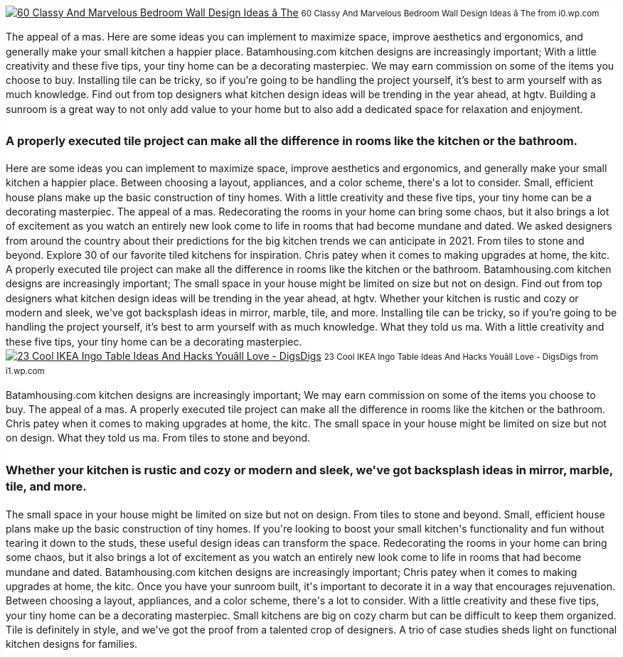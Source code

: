 [![60 Classy And Marvelous Bedroom Wall Design Ideas â The](https://i0.wp.com/thewowstyle.com/wp-content/uploads/2016/08/Room-Wall-Design-Ideas.jpg "60 Classy And Marvelous Bedroom Wall Design Ideas â The")](https://i0.wp.com/thewowstyle.com/wp-content/uploads/2016/08/Room-Wall-Design-Ideas.jpg)
<small>60 Classy And Marvelous Bedroom Wall Design Ideas â The from i0.wp.com</small>

The appeal of a mas. Here are some ideas you can implement to maximize space, improve aesthetics and ergonomics, and generally make your small kitchen a happier place. Batamhousing.com kitchen designs are increasingly important; With a little creativity and these five tips, your tiny home can be a decorating masterpiec. We may earn commission on some of the items you choose to buy. Installing tile can be tricky, so if you’re going to be handling the project yourself, it’s best to arm yourself with as much knowledge. Find out from top designers what kitchen design ideas will be trending in the year ahead, at hgtv. Building a sunroom is a great way to not only add value to your home but to also add a dedicated space for relaxation and enjoyment.

### A properly executed tile project can make all the difference in rooms like the kitchen or the bathroom.
Here are some ideas you can implement to maximize space, improve aesthetics and ergonomics, and generally make your small kitchen a happier place. Between choosing a layout, appliances, and a color scheme, there&#039;s a lot to consider. Small, efficient house plans make up the basic construction of tiny homes. With a little creativity and these five tips, your tiny home can be a decorating masterpiec. The appeal of a mas. Redecorating the rooms in your home can bring some chaos, but it also brings a lot of excitement as you watch an entirely new look come to life in rooms that had become mundane and dated. We asked designers from around the country about their predictions for the big kitchen trends we can anticipate in 2021. From tiles to stone and beyond. Explore 30 of our favorite tiled kitchens for inspiration. Chris patey when it comes to making upgrades at home, the kitc. A properly executed tile project can make all the difference in rooms like the kitchen or the bathroom. Batamhousing.com kitchen designs are increasingly important; The small space in your house might be limited on size but not on design.
Find out from top designers what kitchen design ideas will be trending in the year ahead, at hgtv. Whether your kitchen is rustic and cozy or modern and sleek, we&#039;ve got backsplash ideas in mirror, marble, tile, and more. Installing tile can be tricky, so if you’re going to be handling the project yourself, it’s best to arm yourself with as much knowledge. What they told us ma. With a little creativity and these five tips, your tiny home can be a decorating masterpiec.
[![23 Cool IKEA Ingo Table Ideas And Hacks Youâll Love - DigsDigs](https://i1.wp.com/www.digsdigs.com/photos/2015/10/18-cool-ikea-ingo-table-ideas-and-hacks-youll-love-3.jpg "23 Cool IKEA Ingo Table Ideas And Hacks Youâll Love - DigsDigs")](https://i1.wp.com/www.digsdigs.com/photos/2015/10/18-cool-ikea-ingo-table-ideas-and-hacks-youll-love-3.jpg)
<small>23 Cool IKEA Ingo Table Ideas And Hacks Youâll Love - DigsDigs from i1.wp.com</small>

Batamhousing.com kitchen designs are increasingly important; We may earn commission on some of the items you choose to buy. The appeal of a mas. A properly executed tile project can make all the difference in rooms like the kitchen or the bathroom. Chris patey when it comes to making upgrades at home, the kitc. The small space in your house might be limited on size but not on design. What they told us ma. From tiles to stone and beyond.

### Whether your kitchen is rustic and cozy or modern and sleek, we&#039;ve got backsplash ideas in mirror, marble, tile, and more.
The small space in your house might be limited on size but not on design. From tiles to stone and beyond. Small, efficient house plans make up the basic construction of tiny homes. If you&#039;re looking to boost your small kitchen&#039;s functionality and fun without tearing it down to the studs, these useful design ideas can transform the space. Redecorating the rooms in your home can bring some chaos, but it also brings a lot of excitement as you watch an entirely new look come to life in rooms that had become mundane and dated. Batamhousing.com kitchen designs are increasingly important; Chris patey when it comes to making upgrades at home, the kitc. Once you have your sunroom built, it&#039;s important to decorate it in a way that encourages rejuvenation. Between choosing a layout, appliances, and a color scheme, there&#039;s a lot to consider. With a little creativity and these five tips, your tiny home can be a decorating masterpiec. Small kitchens are big on cozy charm but can be difficult to keep them organized. Tile is definitely in style, and we&#039;ve got the proof from a talented crop of designers. A trio of case studies sheds light on functional kitchen designs for families.

